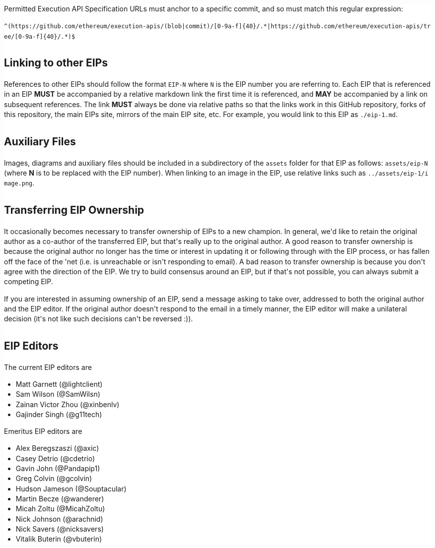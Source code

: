 Permitted Execution API Specification URLs must anchor to a specific commit, and so must match this regular expression:

```regex
^(https://github.com/ethereum/execution-apis/(blob|commit)/[0-9a-f]{40}/.*|https://github.com/ethereum/execution-apis/tree/[0-9a-f]{40}/.*)$
```

## Linking to other EIPs

References to other EIPs should follow the format `EIP-N` where `N` is the EIP number you are referring to.  Each EIP that is referenced in an EIP **MUST** be accompanied by a relative markdown link the first time it is referenced, and **MAY** be accompanied by a link on subsequent references.  The link **MUST** always be done via relative paths so that the links work in this GitHub repository, forks of this repository, the main EIPs site, mirrors of the main EIP site, etc.  For example, you would link to this EIP as `./eip-1.md`.

## Auxiliary Files

Images, diagrams and auxiliary files should be included in a subdirectory of the `assets` folder for that EIP as follows: `assets/eip-N` (where **N** is to be replaced with the EIP number). When linking to an image in the EIP, use relative links such as `../assets/eip-1/image.png`.

## Transferring EIP Ownership

It occasionally becomes necessary to transfer ownership of EIPs to a new champion. In general, we'd like to retain the original author as a co-author of the transferred EIP, but that's really up to the original author. A good reason to transfer ownership is because the original author no longer has the time or interest in updating it or following through with the EIP process, or has fallen off the face of the 'net (i.e. is unreachable or isn't responding to email). A bad reason to transfer ownership is because you don't agree with the direction of the EIP. We try to build consensus around an EIP, but if that's not possible, you can always submit a competing EIP.

If you are interested in assuming ownership of an EIP, send a message asking to take over, addressed to both the original author and the EIP editor. If the original author doesn't respond to the email in a timely manner, the EIP editor will make a unilateral decision (it's not like such decisions can't be reversed :)).

## EIP Editors

The current EIP editors are

- Matt Garnett (@lightclient)
- Sam Wilson (@SamWilsn)
- Zainan Victor Zhou (@xinbenlv)
- Gajinder Singh (@g11tech)

Emeritus EIP editors are

- Alex Beregszaszi (@axic)
- Casey Detrio (@cdetrio)
- Gavin John (@Pandapip1)
- Greg Colvin (@gcolvin)
- Hudson Jameson (@Souptacular)
- Martin Becze (@wanderer)
- Micah Zoltu (@MicahZoltu)
- Nick Johnson (@arachnid)
- Nick Savers (@nicksavers)
- Vitalik Buterin (@vbuterin)
